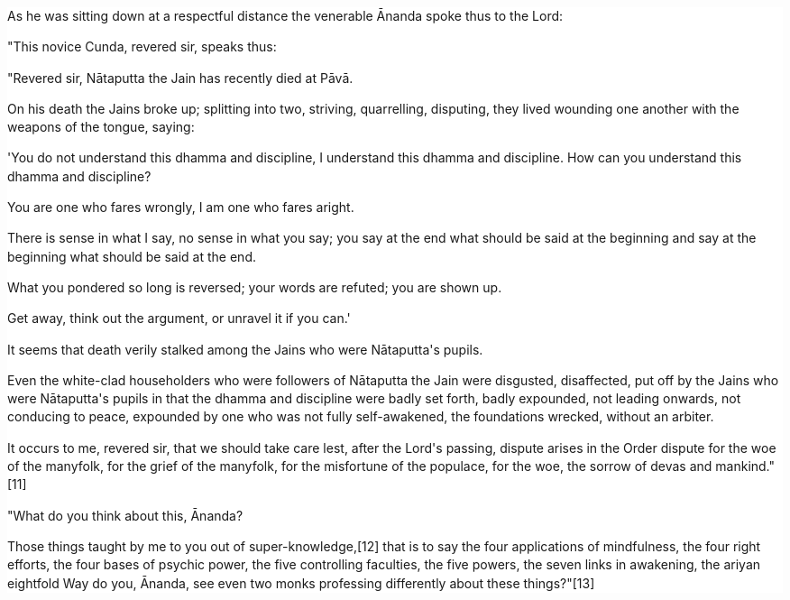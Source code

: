  As he was sitting down at a respectful distance the venerable Ānanda spoke thus to the Lord:

 "This novice Cunda, revered sir, speaks thus:

 "Revered sir, Nātaputta the Jain has recently died at Pāvā.

 On his death the Jains broke up;
 splitting into two,
 striving, quarrelling, disputing,
 they lived wounding one another with the weapons of the tongue, saying:

 'You do not understand this dhamma and discipline,
 I understand this dhamma and discipline.
 How can you understand this dhamma and discipline?

 You are one who fares wrongly,
 I am one who fares aright.

 There is sense in what I say,
 no sense in what you say;
 you say at the end what should be said at the beginning
 and say at the beginning what should be said at the end.

 What you pondered so long is reversed;
 your words are refuted;
 you are shown up.

 Get away, think out the argument,
 or unravel it if you can.'

 It seems that death verily stalked among the Jains who were Nātaputta's pupils.

 Even the white-clad householders who were followers of Nātaputta the Jain were disgusted, disaffected, put off by the Jains who were Nātaputta's pupils
 in that the dhamma and discipline were badly set forth,
 badly expounded,
 not leading onwards,
 not conducing to peace,
 expounded by one who was not fully self-awakened,
 the foundations wrecked,
 without an arbiter.

 It occurs to me, revered sir,
 that we should take care lest,
 after the Lord's passing,
 dispute arises in the Order  dispute for the woe of the manyfolk,
 for the grief of the manyfolk,
 for the misfortune of the populace,
 for the woe,
 the sorrow of devas and mankind."[11]

 "What do you think about this, Ānanda?

 Those things taught by me to you
 out of super-knowledge,[12]
 that is to say
 the four applications of mindfulness,
 the four right efforts,
 the four bases of psychic power,
 the five controlling faculties,
 the five powers,
 the seven links in awakening,
 the ariyan eightfold Way  do you, Ānanda, see even two monks
 professing differently about these things?"[13]
